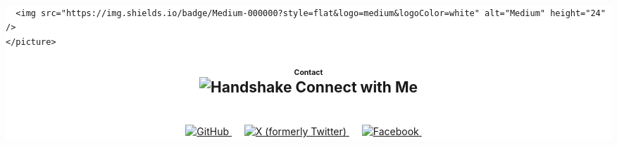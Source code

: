       <img src="https://img.shields.io/badge/Medium-000000?style=flat&logo=medium&logoColor=white" alt="Medium" height="24" />
    </picture>
  </a>
</p>


<h2 align="center">
  <ruby>
    <img src="https://raw.githubusercontent.com/Tarikul-Islam-Anik/Animated-Fluent-Emojis/master/Emojis/Hand%20gestures/Handshake.png" alt="Handshake" width="20" height="20" />
    Connect with Me
    <rp>(</rp><rt>Contact</rt><rp>)</rp>
  </ruby>
</h2>

<p align="center">
  <br />
  <a href="https://github.com/tadashi1105">
    <picture>
      <source media="(prefers-color-scheme: light)" srcset="https://cdn.simpleicons.org/github/1a1b27/1a1b27" alt="GitHub" width="40" height="40" />
      <source media="(prefers-color-scheme: dark)" srcset="https://cdn.simpleicons.org/github/white/white" alt="GitHub" width="40" height="40" />
      <img src="https://cdn.simpleicons.org/github/1a1b27/white" alt="GitHub" width="40" height="40" />
    </picture>
  </a>
  <img src="assets/misc/transparent.png" alt="Transparent spacer" width="14" height="1" />
  <a href="https://x.com/tadashi_1105">
    <picture>
      <source media="(prefers-color-scheme: light)" srcset="https://cdn.simpleicons.org/x/1a1b27/1a1b27" alt="X (formerly Twitter)" width="40" height="40" />
      <source media="(prefers-color-scheme: dark)" srcset="https://cdn.simpleicons.org/x/white/white" alt="X (formerly Twitter)" width="40" height="40" />
      <img src="https://cdn.simpleicons.org/x/1a1b27/white" alt="X (formerly Twitter)" width="40" height="40" />
    </picture>
  </a>
  <img src="assets/misc/transparent.png" alt="Transparent spacer" width="14" height="1" />
  
  
  
  
  
  
  
  
  <a href="https://www.facebook.com/tadashi1105">
    <picture>
      <source media="(prefers-color-scheme: light)" srcset="https://cdn.simpleicons.org/facebook/1a1b27/1a1b27" alt="Facebook" width="40" height="40" />
      <source media="(prefers-color-scheme: dark)" srcset="https://cdn.simpleicons.org/facebook/white/white" alt="Facebook" width="40" height="40" />
      <img src="https://cdn.simpleicons.org/facebook/1a1b27/white" alt="Facebook" width="40" height="40" />
    </picture>
  </a>
  <picture>
    <source media="(min-width: 576px)" srcset="assets/misc/transparent.png" alt="Transparent spacer" width="14" height="1" />
    <source media="(max-width: 575.98px)" srcset="assets/misc/transparent.png" alt="Transparent spacer" width="478" height="1" />
    <img src="assets/misc/transparent.png" alt="Transparent spacer" width="14" height="1" />
  </picture>
  <a href="https://www.instagram.com/tadashi1105">
